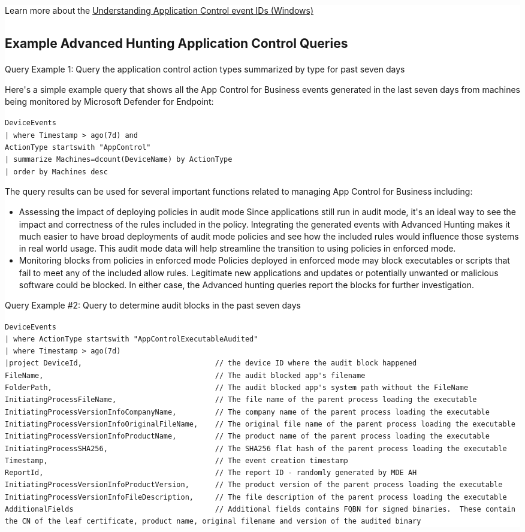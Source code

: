 Learn more about the [Understanding Application Control event IDs (Windows)](event-id-explanations.md)

## Example Advanced Hunting Application Control Queries

Query Example 1: Query the application control action types summarized by type for past seven days

Here's a simple example query that shows all the App Control for Business events generated in the last seven days from machines being monitored by Microsoft Defender for Endpoint:

```
DeviceEvents
| where Timestamp > ago(7d) and
ActionType startswith "AppControl"
| summarize Machines=dcount(DeviceName) by ActionType
| order by Machines desc
```

The query results can be used for several important functions related to managing App Control for Business including:

- Assessing the impact of deploying policies in audit mode
  Since applications still run in audit mode, it's an ideal way to see the impact and correctness of the rules included in the policy. Integrating the generated events with Advanced Hunting makes it much easier to have broad deployments of audit mode policies and see how the included rules would influence those systems in real world usage. This audit mode data will help streamline the transition to using policies in enforced mode.
- Monitoring blocks from policies in enforced mode
  Policies deployed in enforced mode may block executables or scripts that fail to meet any of the included allow rules. Legitimate new applications and updates or potentially unwanted or malicious software could be blocked. In either case, the Advanced hunting queries report the blocks for further investigation.

Query Example #2: Query to determine audit blocks in the past seven days

```
DeviceEvents
| where ActionType startswith "AppControlExecutableAudited"
| where Timestamp > ago(7d)
|project DeviceId,                               // the device ID where the audit block happened
FileName,                                        // The audit blocked app's filename
FolderPath,                                      // The audit blocked app's system path without the FileName
InitiatingProcessFileName,                       // The file name of the parent process loading the executable
InitiatingProcessVersionInfoCompanyName,         // The company name of the parent process loading the executable
InitiatingProcessVersionInfoOriginalFileName,    // The original file name of the parent process loading the executable
InitiatingProcessVersionInfoProductName,         // The product name of the parent process loading the executable
InitiatingProcessSHA256,                         // The SHA256 flat hash of the parent process loading the executable
Timestamp,                                       // The event creation timestamp
ReportId,                                        // The report ID - randomly generated by MDE AH
InitiatingProcessVersionInfoProductVersion,      // The product version of the parent process loading the executable
InitiatingProcessVersionInfoFileDescription,     // The file description of the parent process loading the executable
AdditionalFields                                 // Additional fields contains FQBN for signed binaries.  These contain the CN of the leaf certificate, product name, original filename and version of the audited binary
```
